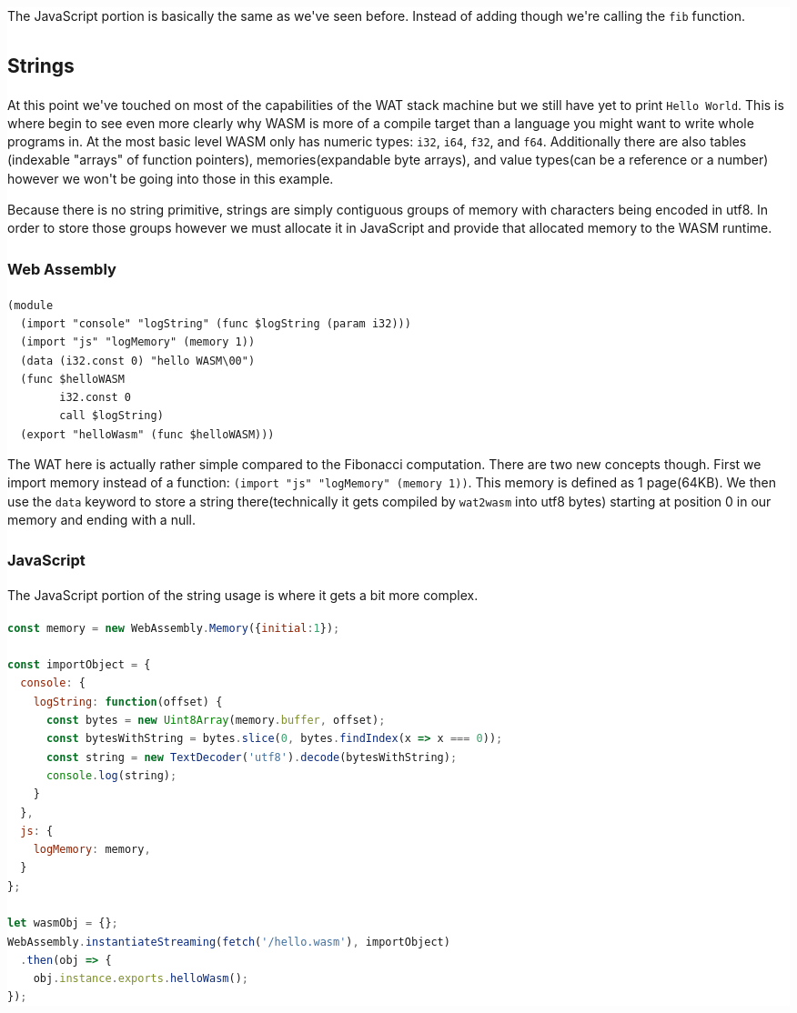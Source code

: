 The JavaScript portion is basically the same as we've seen before. Instead of
adding though we're calling the `fib` function.

## Strings

At this point we've touched on most of the capabilities of the WAT stack machine
but we still have yet to print `Hello World`. This is where begin to see even
more clearly why WASM is more of a compile target than a language you might want
to write whole programs in. At the most basic level WASM only has
numeric types: `i32`, `i64`, `f32`, and `f64`. Additionally there are also tables (indexable "arrays" of function pointers), 
memories(expandable byte arrays), and value types(can be a reference or a number) however we won't be going into
those in this example.

Because there is no string primitive, strings are simply contiguous groups of
memory with characters being encoded in utf8. In order to store those groups
however we must allocate it in JavaScript and provide that allocated memory to
the WASM runtime.

### Web Assembly

```WAT
(module
  (import "console" "logString" (func $logString (param i32)))
  (import "js" "logMemory" (memory 1))
  (data (i32.const 0) "hello WASM\00")
  (func $helloWASM
        i32.const 0
        call $logString)
  (export "helloWasm" (func $helloWASM)))
```

The WAT here is actually rather simple compared to the Fibonacci computation.
There are two new concepts though. First we import memory instead of a function: `(import "js" "logMemory" (memory 1))`. This memory is defined as 1 page(64KB).
We then use the `data` keyword to store a string there(technically it gets
compiled by `wat2wasm` into utf8 bytes) starting at position 0 in our memory and
ending with a null.

### JavaScript

The JavaScript portion of the string usage is where it gets a bit more complex.

```JavaScript
const memory = new WebAssembly.Memory({initial:1});

const importObject = {
  console: {
    logString: function(offset) {
      const bytes = new Uint8Array(memory.buffer, offset);
      const bytesWithString = bytes.slice(0, bytes.findIndex(x => x === 0));
      const string = new TextDecoder('utf8').decode(bytesWithString);
      console.log(string);
    }
  },
  js: {
    logMemory: memory,
  }
};

let wasmObj = {};
WebAssembly.instantiateStreaming(fetch('/hello.wasm'), importObject)
  .then(obj => {
    obj.instance.exports.helloWasm();
});
```